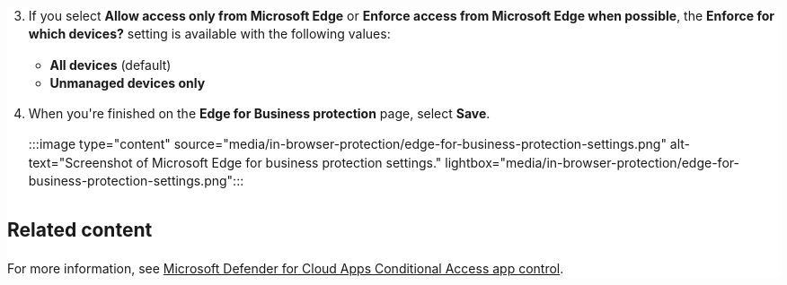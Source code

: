 3. If you select **Allow access only from Microsoft Edge** or **Enforce access from Microsoft Edge when possible**, the **Enforce for which devices?** setting is available with the following values:
   - **All devices** (default)
   - **Unmanaged devices only**

4. When you're finished on the **Edge for Business protection** page, select **Save**.

   :::image type="content" source="media/in-browser-protection/edge-for-business-protection-settings.png" alt-text="Screenshot of Microsoft Edge for business protection settings." lightbox="media/in-browser-protection/edge-for-business-protection-settings.png":::

## Related content

For more information, see [Microsoft Defender for Cloud Apps Conditional Access app control](proxy-intro-aad.md).
